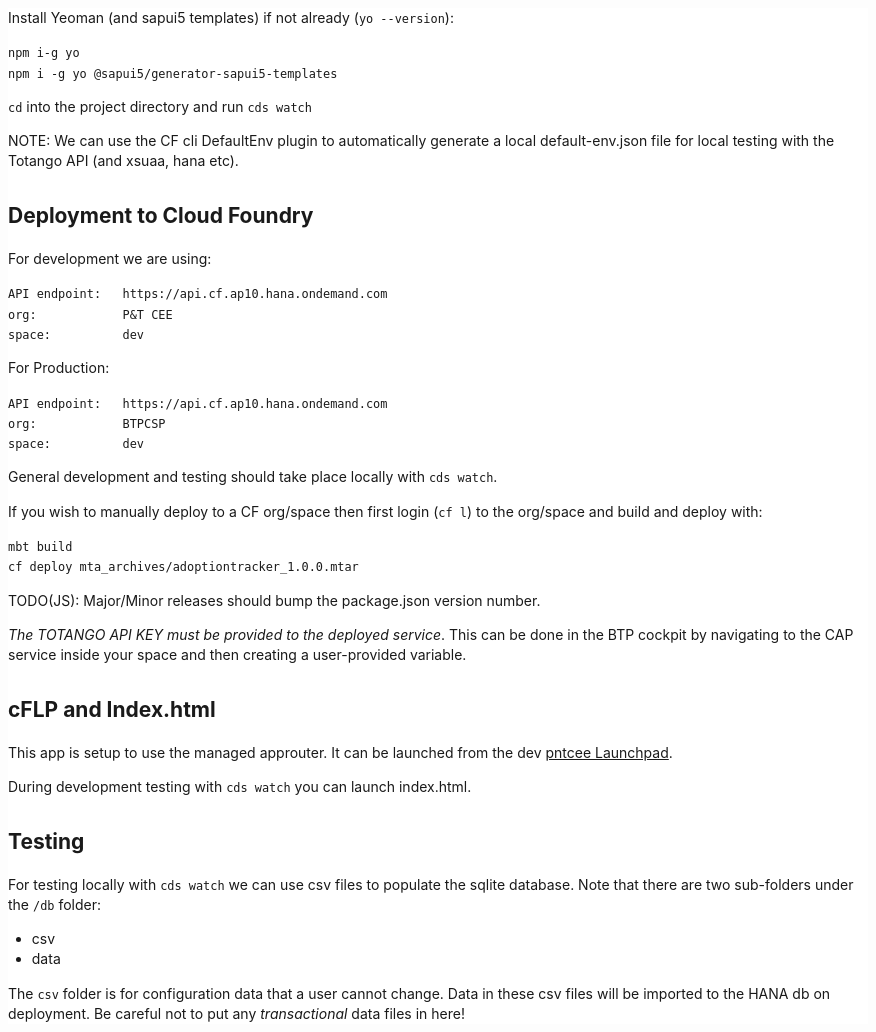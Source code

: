 Install Yeoman (and sapui5 templates) if not already (`yo --version`):
```
npm i-g yo
npm i -g yo @sapui5/generator-sapui5-templates
```

`cd` into the project directory and run `cds watch`

NOTE: We can use the CF cli DefaultEnv plugin to automatically generate a local default-env.json file for local testing with the Totango API (and xsuaa, hana etc).

## Deployment to Cloud Foundry
For development we are using:

```
API endpoint:   https://api.cf.ap10.hana.ondemand.com
org:            P&T CEE
space:          dev
```

For Production:
```
API endpoint:   https://api.cf.ap10.hana.ondemand.com
org:            BTPCSP
space:          dev
```

General development and testing should take place locally with `cds watch`.

If you wish to manually deploy to a CF org/space then first login (`cf l`) to the org/space and build and deploy with:
```
mbt build
cf deploy mta_archives/adoptiontracker_1.0.0.mtar
```

TODO(JS): Major/Minor releases should bump the package.json version number.

*The TOTANGO API KEY must be provided to the deployed service*. This can be done in the BTP cockpit by navigating to the CAP service inside your space and then creating a user-provided variable.

## cFLP and Index.html
This app is setup to use the managed approuter.
It can be launched from the dev [pntcee Launchpad](https://pntcee.launchpad.cfapps.ap10.hana.ondemand.com/site?siteId=4e2c56b8-f75d-40fe-8393-e4e4e736ae8e#Shell-home).

During development testing with `cds watch` you can launch index.html.

## Testing
For testing locally with `cds watch` we can use csv files to populate the sqlite database.
Note that there are two sub-folders under the `/db` folder:
- csv
- data

The `csv` folder is for configuration data that a user cannot change. Data in these csv files will be imported to the HANA db on deployment. Be careful not to put any *transactional* data files in here!
